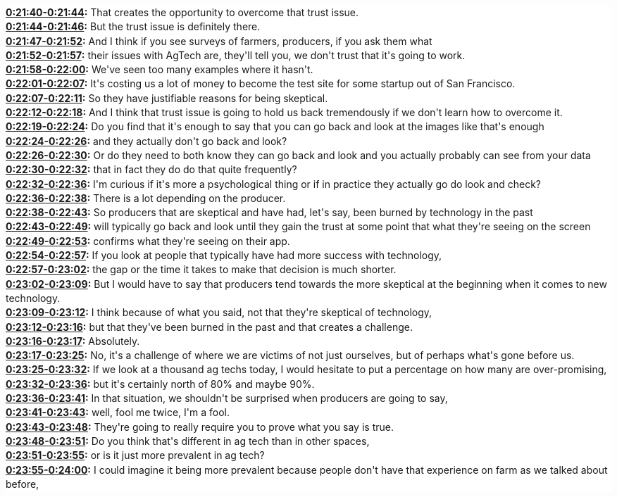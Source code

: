 **[0:21:40-0:21:44](https://player.whooshkaa.com/episode?id=474720#t=0:21:40):**  That creates the opportunity to overcome that trust issue.  
**[0:21:44-0:21:46](https://player.whooshkaa.com/episode?id=474720#t=0:21:44):**  But the trust issue is definitely there.  
**[0:21:47-0:21:52](https://player.whooshkaa.com/episode?id=474720#t=0:21:47):**  And I think if you see surveys of farmers, producers, if you ask them what  
**[0:21:52-0:21:57](https://player.whooshkaa.com/episode?id=474720#t=0:21:52):**  their issues with AgTech are, they'll tell you, we don't trust that it's going to work.  
**[0:21:58-0:22:00](https://player.whooshkaa.com/episode?id=474720#t=0:21:58):**  We've seen too many examples where it hasn't.  
**[0:22:01-0:22:07](https://player.whooshkaa.com/episode?id=474720#t=0:22:01):**  It's costing us a lot of money to become the test site for some startup out of San Francisco.  
**[0:22:07-0:22:11](https://player.whooshkaa.com/episode?id=474720#t=0:22:07):**  So they have justifiable reasons for being skeptical.  
**[0:22:12-0:22:18](https://player.whooshkaa.com/episode?id=474720#t=0:22:12):**  And I think that trust issue is going to hold us back tremendously if we don't learn how to overcome it.  
**[0:22:19-0:22:24](https://player.whooshkaa.com/episode?id=474720#t=0:22:19):**  Do you find that it's enough to say that you can go back and look at the images like that's enough  
**[0:22:24-0:22:26](https://player.whooshkaa.com/episode?id=474720#t=0:22:24):**  and they actually don't go back and look?  
**[0:22:26-0:22:30](https://player.whooshkaa.com/episode?id=474720#t=0:22:26):**  Or do they need to both know they can go back and look and you actually probably can see from your data  
**[0:22:30-0:22:32](https://player.whooshkaa.com/episode?id=474720#t=0:22:30):**  that in fact they do do that quite frequently?  
**[0:22:32-0:22:36](https://player.whooshkaa.com/episode?id=474720#t=0:22:32):**  I'm curious if it's more a psychological thing or if in practice they actually go do look and check?  
**[0:22:36-0:22:38](https://player.whooshkaa.com/episode?id=474720#t=0:22:36):**  There is a lot depending on the producer.  
**[0:22:38-0:22:43](https://player.whooshkaa.com/episode?id=474720#t=0:22:38):**  So producers that are skeptical and have had, let's say, been burned by technology in the past  
**[0:22:43-0:22:49](https://player.whooshkaa.com/episode?id=474720#t=0:22:43):**  will typically go back and look until they gain the trust at some point that what they're seeing on the screen  
**[0:22:49-0:22:53](https://player.whooshkaa.com/episode?id=474720#t=0:22:49):**  confirms what they're seeing on their app.  
**[0:22:54-0:22:57](https://player.whooshkaa.com/episode?id=474720#t=0:22:54):**  If you look at people that typically have had more success with technology,  
**[0:22:57-0:23:02](https://player.whooshkaa.com/episode?id=474720#t=0:22:57):**  the gap or the time it takes to make that decision is much shorter.  
**[0:23:02-0:23:09](https://player.whooshkaa.com/episode?id=474720#t=0:23:02):**  But I would have to say that producers tend towards the more skeptical at the beginning when it comes to new technology.  
**[0:23:09-0:23:12](https://player.whooshkaa.com/episode?id=474720#t=0:23:09):**  I think because of what you said, not that they're skeptical of technology,  
**[0:23:12-0:23:16](https://player.whooshkaa.com/episode?id=474720#t=0:23:12):**  but that they've been burned in the past and that creates a challenge.  
**[0:23:16-0:23:17](https://player.whooshkaa.com/episode?id=474720#t=0:23:16):**  Absolutely.  
**[0:23:17-0:23:25](https://player.whooshkaa.com/episode?id=474720#t=0:23:17):**  No, it's a challenge of where we are victims of not just ourselves, but of perhaps what's gone before us.  
**[0:23:25-0:23:32](https://player.whooshkaa.com/episode?id=474720#t=0:23:25):**  If we look at a thousand ag techs today, I would hesitate to put a percentage on how many are over-promising,  
**[0:23:32-0:23:36](https://player.whooshkaa.com/episode?id=474720#t=0:23:32):**  but it's certainly north of 80% and maybe 90%.  
**[0:23:36-0:23:41](https://player.whooshkaa.com/episode?id=474720#t=0:23:36):**  In that situation, we shouldn't be surprised when producers are going to say,  
**[0:23:41-0:23:43](https://player.whooshkaa.com/episode?id=474720#t=0:23:41):**  well, fool me twice, I'm a fool.  
**[0:23:43-0:23:48](https://player.whooshkaa.com/episode?id=474720#t=0:23:43):**  They're going to really require you to prove what you say is true.  
**[0:23:48-0:23:51](https://player.whooshkaa.com/episode?id=474720#t=0:23:48):**  Do you think that's different in ag tech than in other spaces,  
**[0:23:51-0:23:55](https://player.whooshkaa.com/episode?id=474720#t=0:23:51):**  or is it just more prevalent in ag tech?  
**[0:23:55-0:24:00](https://player.whooshkaa.com/episode?id=474720#t=0:23:55):**  I could imagine it being more prevalent because people don't have that experience on farm as we talked about before,  